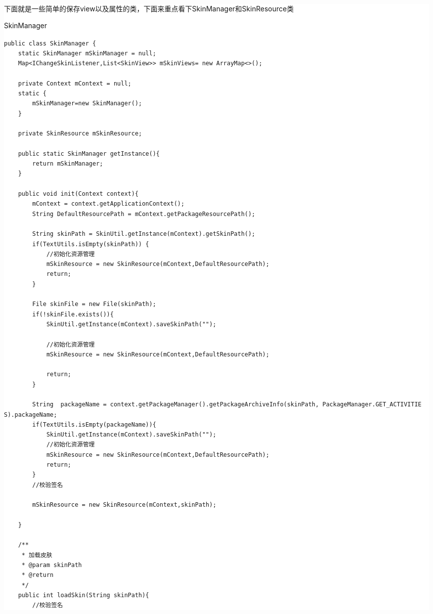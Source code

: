 
下面就是一些简单的保存view以及属性的类，下面来重点看下SkinManager和SkinResource类

SkinManager

	public class SkinManager {
	    static SkinManager mSkinManager = null;
	    Map<IChangeSkinListener,List<SkinView>> mSkinViews= new ArrayMap<>();
	
	    private Context mContext = null;
	    static {
	        mSkinManager=new SkinManager();
	    }
	
	    private SkinResource mSkinResource;
	
	    public static SkinManager getInstance(){
	        return mSkinManager;
	    }
	
	    public void init(Context context){
	        mContext = context.getApplicationContext();
	        String DefaultResourcePath = mContext.getPackageResourcePath();
	
	        String skinPath = SkinUtil.getInstance(mContext).getSkinPath();
	        if(TextUtils.isEmpty(skinPath)) {
	            //初始化资源管理
	            mSkinResource = new SkinResource(mContext,DefaultResourcePath);
	            return;
	        }
	
	        File skinFile = new File(skinPath);
	        if(!skinFile.exists()){
	            SkinUtil.getInstance(mContext).saveSkinPath("");
	
	            //初始化资源管理
	            mSkinResource = new SkinResource(mContext,DefaultResourcePath);
	
	            return;
	        }
	
	        String  packageName = context.getPackageManager().getPackageArchiveInfo(skinPath, PackageManager.GET_ACTIVITIES).packageName;
	        if(TextUtils.isEmpty(packageName)){
	            SkinUtil.getInstance(mContext).saveSkinPath("");
	            //初始化资源管理
	            mSkinResource = new SkinResource(mContext,DefaultResourcePath);
	            return;
	        }
	        //校验签名
	
	        mSkinResource = new SkinResource(mContext,skinPath);
	
	    }
	
	    /**
	     * 加载皮肤
	     * @param skinPath
	     * @return
	     */
	    public int loadSkin(String skinPath){
	        //校验签名
	
